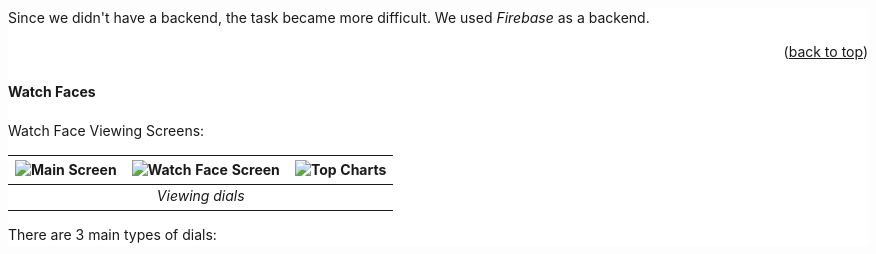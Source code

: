 Since we didn't have a backend, the task became more difficult. We used *Firebase* as a backend.

<p align="right">(<a href="#readme-top">back to top</a>)</p>

#### Watch Faces

Watch Face Viewing Screens:

| <img title="Main Screen" src="/Resources/GIF/viewing-dials-0.gif" width="200"/> &nbsp;&nbsp; <img title="Watch Face Screen" src="/Resources/GIF/viewing-dials-1.gif" width="200"/> &nbsp;&nbsp; <img title="Top Charts" src="/Resources/GIF/viewing-dials-2.gif" width="200"/> |
|:--:|
| *Viewing dials* |

There are 3 main types of dials:
